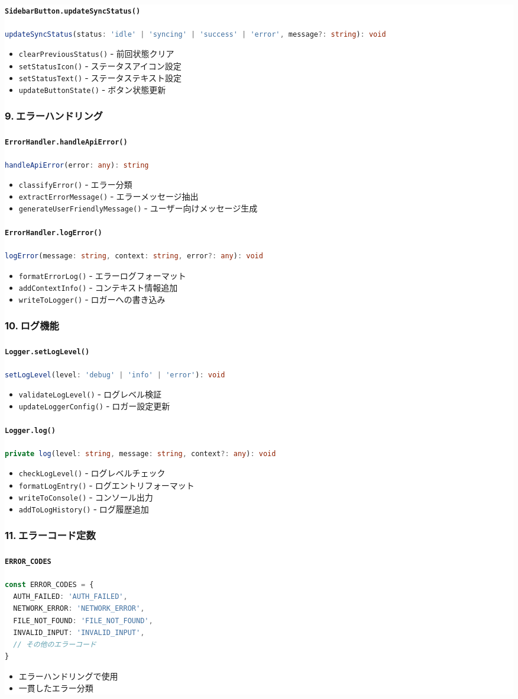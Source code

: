 #### `SidebarButton.updateSyncStatus()`
```typescript
updateSyncStatus(status: 'idle' | 'syncing' | 'success' | 'error', message?: string): void
```
- `clearPreviousStatus()` - 前回状態クリア
- `setStatusIcon()` - ステータスアイコン設定
- `setStatusText()` - ステータステキスト設定
- `updateButtonState()` - ボタン状態更新

### 9. エラーハンドリング

#### `ErrorHandler.handleApiError()`
```typescript
handleApiError(error: any): string
```
- `classifyError()` - エラー分類
- `extractErrorMessage()` - エラーメッセージ抽出
- `generateUserFriendlyMessage()` - ユーザー向けメッセージ生成

#### `ErrorHandler.logError()`
```typescript
logError(message: string, context: string, error?: any): void
```
- `formatErrorLog()` - エラーログフォーマット
- `addContextInfo()` - コンテキスト情報追加
- `writeToLogger()` - ロガーへの書き込み

### 10. ログ機能

#### `Logger.setLogLevel()`
```typescript
setLogLevel(level: 'debug' | 'info' | 'error'): void
```
- `validateLogLevel()` - ログレベル検証
- `updateLoggerConfig()` - ロガー設定更新

#### `Logger.log()`
```typescript
private log(level: string, message: string, context?: any): void
```
- `checkLogLevel()` - ログレベルチェック
- `formatLogEntry()` - ログエントリフォーマット
- `writeToConsole()` - コンソール出力
- `addToLogHistory()` - ログ履歴追加

### 11. エラーコード定数

#### `ERROR_CODES`
```typescript
const ERROR_CODES = {
  AUTH_FAILED: 'AUTH_FAILED',
  NETWORK_ERROR: 'NETWORK_ERROR',
  FILE_NOT_FOUND: 'FILE_NOT_FOUND',
  INVALID_INPUT: 'INVALID_INPUT',
  // その他のエラーコード
}
```
- エラーハンドリングで使用
- 一貫したエラー分類
